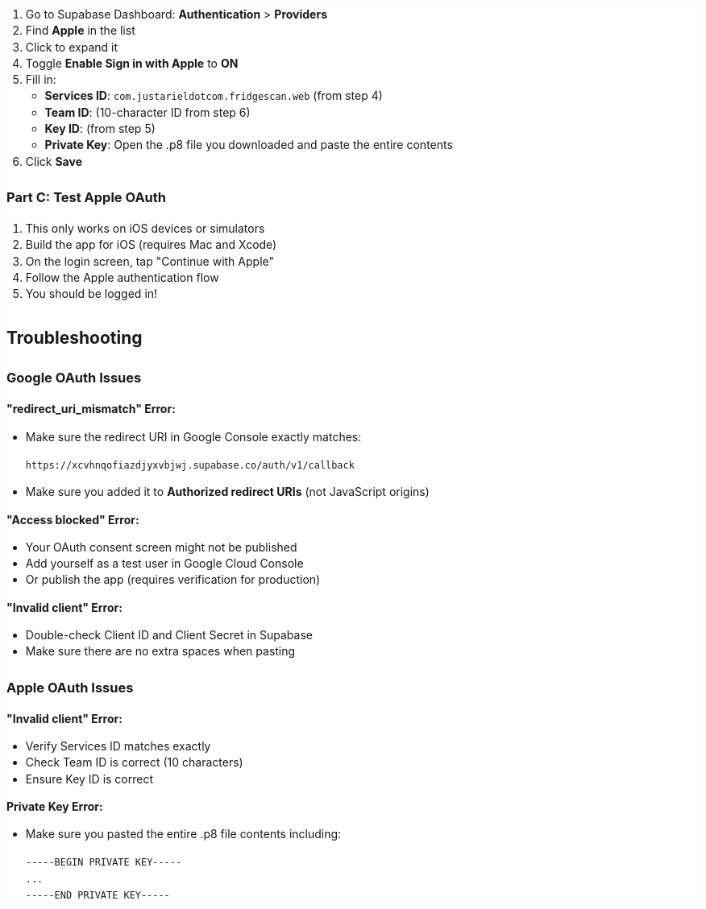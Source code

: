 1. Go to Supabase Dashboard: **Authentication** > **Providers**
2. Find **Apple** in the list
3. Click to expand it
4. Toggle **Enable Sign in with Apple** to **ON**
5. Fill in:
   - **Services ID**: `com.justarieldotcom.fridgescan.web` (from step 4)
   - **Team ID**: (10-character ID from step 6)
   - **Key ID**: (from step 5)
   - **Private Key**: Open the .p8 file you downloaded and paste the entire contents
6. Click **Save**

### Part C: Test Apple OAuth

1. This only works on iOS devices or simulators
2. Build the app for iOS (requires Mac and Xcode)
3. On the login screen, tap "Continue with Apple"
4. Follow the Apple authentication flow
5. You should be logged in!

## Troubleshooting

### Google OAuth Issues

**"redirect_uri_mismatch" Error:**
- Make sure the redirect URI in Google Console exactly matches:
  ```
  https://xcvhnqofiazdjyxvbjwj.supabase.co/auth/v1/callback
  ```
- Make sure you added it to **Authorized redirect URIs** (not JavaScript origins)

**"Access blocked" Error:**
- Your OAuth consent screen might not be published
- Add yourself as a test user in Google Cloud Console
- Or publish the app (requires verification for production)

**"Invalid client" Error:**
- Double-check Client ID and Client Secret in Supabase
- Make sure there are no extra spaces when pasting

### Apple OAuth Issues

**"Invalid client" Error:**
- Verify Services ID matches exactly
- Check Team ID is correct (10 characters)
- Ensure Key ID is correct

**Private Key Error:**
- Make sure you pasted the entire .p8 file contents including:
  ```
  -----BEGIN PRIVATE KEY-----
  ...
  -----END PRIVATE KEY-----
  ```
